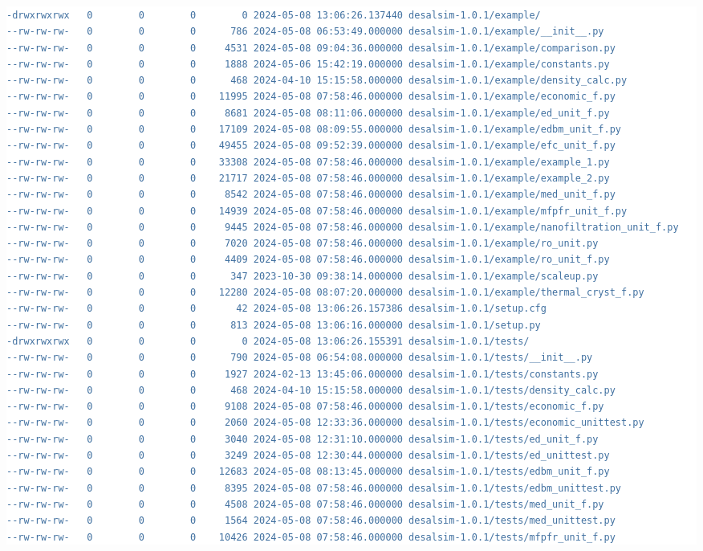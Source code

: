 ```diff
-drwxrwxrwx   0        0        0        0 2024-05-08 13:06:26.137440 desalsim-1.0.1/example/
--rw-rw-rw-   0        0        0      786 2024-05-08 06:53:49.000000 desalsim-1.0.1/example/__init__.py
--rw-rw-rw-   0        0        0     4531 2024-05-08 09:04:36.000000 desalsim-1.0.1/example/comparison.py
--rw-rw-rw-   0        0        0     1888 2024-05-06 15:42:19.000000 desalsim-1.0.1/example/constants.py
--rw-rw-rw-   0        0        0      468 2024-04-10 15:15:58.000000 desalsim-1.0.1/example/density_calc.py
--rw-rw-rw-   0        0        0    11995 2024-05-08 07:58:46.000000 desalsim-1.0.1/example/economic_f.py
--rw-rw-rw-   0        0        0     8681 2024-05-08 08:11:06.000000 desalsim-1.0.1/example/ed_unit_f.py
--rw-rw-rw-   0        0        0    17109 2024-05-08 08:09:55.000000 desalsim-1.0.1/example/edbm_unit_f.py
--rw-rw-rw-   0        0        0    49455 2024-05-08 09:52:39.000000 desalsim-1.0.1/example/efc_unit_f.py
--rw-rw-rw-   0        0        0    33308 2024-05-08 07:58:46.000000 desalsim-1.0.1/example/example_1.py
--rw-rw-rw-   0        0        0    21717 2024-05-08 07:58:46.000000 desalsim-1.0.1/example/example_2.py
--rw-rw-rw-   0        0        0     8542 2024-05-08 07:58:46.000000 desalsim-1.0.1/example/med_unit_f.py
--rw-rw-rw-   0        0        0    14939 2024-05-08 07:58:46.000000 desalsim-1.0.1/example/mfpfr_unit_f.py
--rw-rw-rw-   0        0        0     9445 2024-05-08 07:58:46.000000 desalsim-1.0.1/example/nanofiltration_unit_f.py
--rw-rw-rw-   0        0        0     7020 2024-05-08 07:58:46.000000 desalsim-1.0.1/example/ro_unit.py
--rw-rw-rw-   0        0        0     4409 2024-05-08 07:58:46.000000 desalsim-1.0.1/example/ro_unit_f.py
--rw-rw-rw-   0        0        0      347 2023-10-30 09:38:14.000000 desalsim-1.0.1/example/scaleup.py
--rw-rw-rw-   0        0        0    12280 2024-05-08 08:07:20.000000 desalsim-1.0.1/example/thermal_cryst_f.py
--rw-rw-rw-   0        0        0       42 2024-05-08 13:06:26.157386 desalsim-1.0.1/setup.cfg
--rw-rw-rw-   0        0        0      813 2024-05-08 13:06:16.000000 desalsim-1.0.1/setup.py
-drwxrwxrwx   0        0        0        0 2024-05-08 13:06:26.155391 desalsim-1.0.1/tests/
--rw-rw-rw-   0        0        0      790 2024-05-08 06:54:08.000000 desalsim-1.0.1/tests/__init__.py
--rw-rw-rw-   0        0        0     1927 2024-02-13 13:45:06.000000 desalsim-1.0.1/tests/constants.py
--rw-rw-rw-   0        0        0      468 2024-04-10 15:15:58.000000 desalsim-1.0.1/tests/density_calc.py
--rw-rw-rw-   0        0        0     9108 2024-05-08 07:58:46.000000 desalsim-1.0.1/tests/economic_f.py
--rw-rw-rw-   0        0        0     2060 2024-05-08 12:33:36.000000 desalsim-1.0.1/tests/economic_unittest.py
--rw-rw-rw-   0        0        0     3040 2024-05-08 12:31:10.000000 desalsim-1.0.1/tests/ed_unit_f.py
--rw-rw-rw-   0        0        0     3249 2024-05-08 12:30:44.000000 desalsim-1.0.1/tests/ed_unittest.py
--rw-rw-rw-   0        0        0    12683 2024-05-08 08:13:45.000000 desalsim-1.0.1/tests/edbm_unit_f.py
--rw-rw-rw-   0        0        0     8395 2024-05-08 07:58:46.000000 desalsim-1.0.1/tests/edbm_unittest.py
--rw-rw-rw-   0        0        0     4508 2024-05-08 07:58:46.000000 desalsim-1.0.1/tests/med_unit_f.py
--rw-rw-rw-   0        0        0     1564 2024-05-08 07:58:46.000000 desalsim-1.0.1/tests/med_unittest.py
--rw-rw-rw-   0        0        0    10426 2024-05-08 07:58:46.000000 desalsim-1.0.1/tests/mfpfr_unit_f.py
```